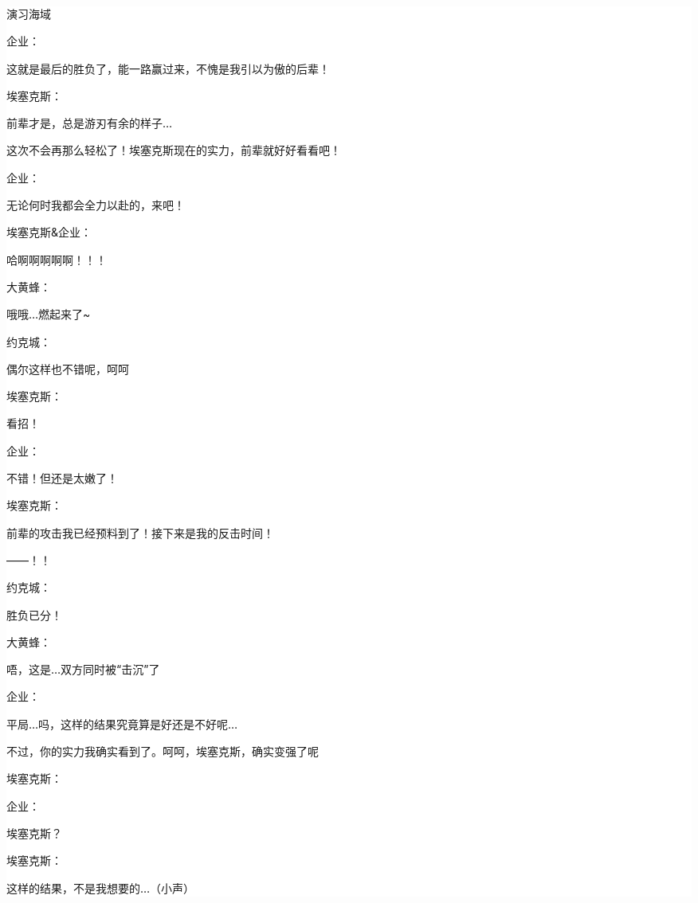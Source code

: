 演习海域

企业：

这就是最后的胜负了，能一路赢过来，不愧是我引以为傲的后辈！

埃塞克斯：

前辈才是，总是游刃有余的样子…

这次不会再那么轻松了！埃塞克斯现在的实力，前辈就好好看看吧！

企业：

无论何时我都会全力以赴的，来吧！

埃塞克斯&amp;企业：

哈啊啊啊啊啊！！！

大黄蜂：

哦哦…燃起来了~

约克城：

偶尔这样也不错呢，呵呵

埃塞克斯：

看招！

企业：

不错！但还是太嫩了！

埃塞克斯：

前辈的攻击我已经预料到了！接下来是我的反击时间！

——！！

约克城：

胜负已分！

大黄蜂：

唔，这是…双方同时被“击沉”了

企业：

平局…吗，这样的结果究竟算是好还是不好呢…

不过，你的实力我确实看到了。呵呵，埃塞克斯，确实变强了呢

埃塞克斯：

企业：

埃塞克斯？

埃塞克斯：

这样的结果，不是我想要的…（小声）

